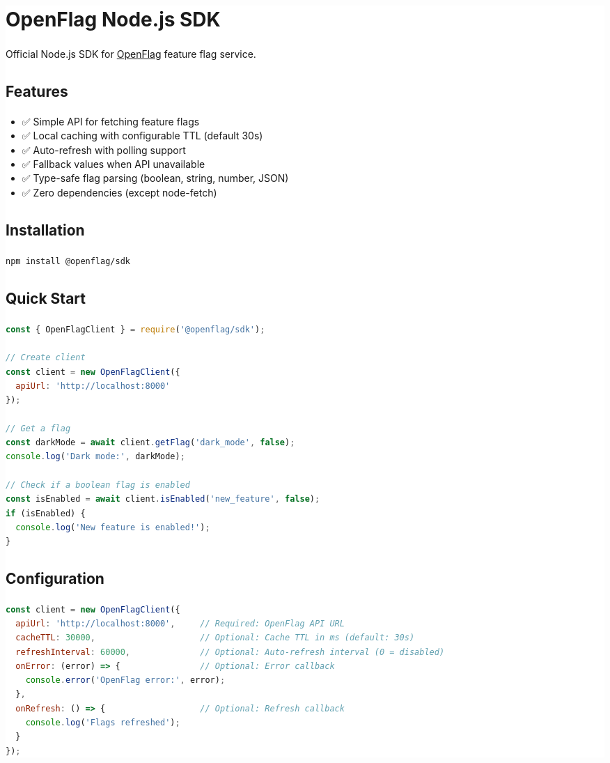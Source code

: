 # OpenFlag Node.js SDK

Official Node.js SDK for [OpenFlag](https://github.com/akshatsukhtankar/open-flag) feature flag service.

## Features

- ✅ Simple API for fetching feature flags
- ✅ Local caching with configurable TTL (default 30s)
- ✅ Auto-refresh with polling support
- ✅ Fallback values when API unavailable
- ✅ Type-safe flag parsing (boolean, string, number, JSON)
- ✅ Zero dependencies (except node-fetch)

## Installation

```bash
npm install @openflag/sdk
```

## Quick Start

```javascript
const { OpenFlagClient } = require('@openflag/sdk');

// Create client
const client = new OpenFlagClient({
  apiUrl: 'http://localhost:8000'
});

// Get a flag
const darkMode = await client.getFlag('dark_mode', false);
console.log('Dark mode:', darkMode);

// Check if a boolean flag is enabled
const isEnabled = await client.isEnabled('new_feature', false);
if (isEnabled) {
  console.log('New feature is enabled!');
}
```

## Configuration

```javascript
const client = new OpenFlagClient({
  apiUrl: 'http://localhost:8000',     // Required: OpenFlag API URL
  cacheTTL: 30000,                     // Optional: Cache TTL in ms (default: 30s)
  refreshInterval: 60000,              // Optional: Auto-refresh interval (0 = disabled)
  onError: (error) => {                // Optional: Error callback
    console.error('OpenFlag error:', error);
  },
  onRefresh: () => {                   // Optional: Refresh callback
    console.log('Flags refreshed');
  }
});
```
